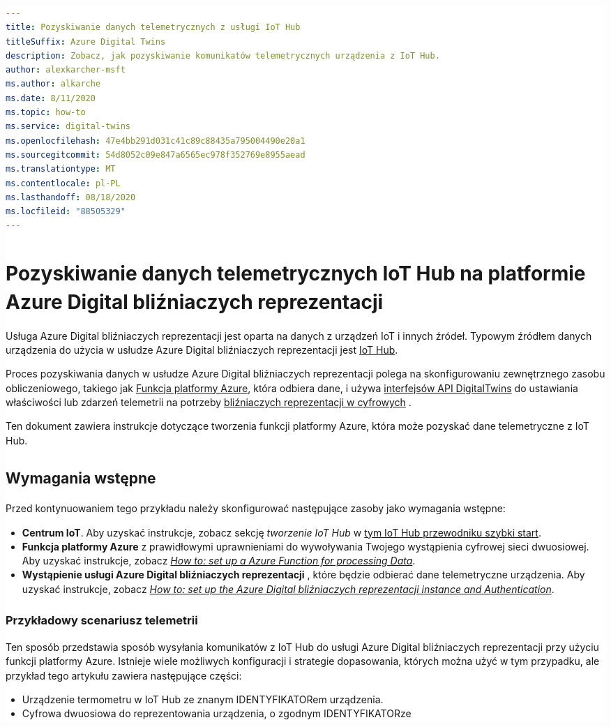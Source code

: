 ```yaml
---
title: Pozyskiwanie danych telemetrycznych z usługi IoT Hub
titleSuffix: Azure Digital Twins
description: Zobacz, jak pozyskiwanie komunikatów telemetrycznych urządzenia z IoT Hub.
author: alexkarcher-msft
ms.author: alkarche
ms.date: 8/11/2020
ms.topic: how-to
ms.service: digital-twins
ms.openlocfilehash: 47e4bb291d031c41c89c88435a795004490e20a1
ms.sourcegitcommit: 54d8052c09e847a6565ec978f352769e8955aead
ms.translationtype: MT
ms.contentlocale: pl-PL
ms.lasthandoff: 08/18/2020
ms.locfileid: "88505329"
---
```

# <a name="ingest-iot-hub-telemetry-into-azure-digital-twins"></a>Pozyskiwanie danych telemetrycznych IoT Hub na platformie Azure Digital bliźniaczych reprezentacji

Usługa Azure Digital bliźniaczych reprezentacji jest oparta na danych z urządzeń IoT i innych źródeł. Typowym źródłem danych urządzenia do użycia w usłudze Azure Digital bliźniaczych reprezentacji jest [IoT Hub](../iot-hub/about-iot-hub.md).

Proces pozyskiwania danych w usłudze Azure Digital bliźniaczych reprezentacji polega na skonfigurowaniu zewnętrznego zasobu obliczeniowego, takiego jak [Funkcja platformy Azure](../azure-functions/functions-overview.md), która odbiera dane, i używa [interfejsów API DigitalTwins](how-to-use-apis-sdks.md) do ustawiania właściwości lub zdarzeń telemetrii na potrzeby [bliźniaczych reprezentacji w cyfrowych](concepts-twins-graph.md) . 

Ten dokument zawiera instrukcje dotyczące tworzenia funkcji platformy Azure, która może pozyskać dane telemetryczne z IoT Hub.

## <a name="prerequisites"></a>Wymagania wstępne

Przed kontynuowaniem tego przykładu należy skonfigurować następujące zasoby jako wymagania wstępne:
* **Centrum IoT**. Aby uzyskać instrukcje, zobacz sekcję *tworzenie IoT Hub* w [tym IoT Hub przewodniku szybki start](../iot-hub/quickstart-send-telemetry-cli.md).
* **Funkcja platformy Azure** z prawidłowymi uprawnieniami do wywoływania Twojego wystąpienia cyfrowej sieci dwuosiowej. Aby uzyskać instrukcje, zobacz [*How to: set up a Azure Function for processing Data*](how-to-create-azure-function.md). 
* **Wystąpienie usługi Azure Digital bliźniaczych reprezentacji** , które będzie odbierać dane telemetryczne urządzenia. Aby uzyskać instrukcje, zobacz [*How to: set up the Azure Digital bliźniaczych reprezentacji instance and Authentication*](./how-to-set-up-instance-portal.md).

### <a name="example-telemetry-scenario"></a>Przykładowy scenariusz telemetrii

Ten sposób przedstawia sposób wysyłania komunikatów z IoT Hub do usługi Azure Digital bliźniaczych reprezentacji przy użyciu funkcji platformy Azure. Istnieje wiele możliwych konfiguracji i strategie dopasowania, których można użyć w tym przypadku, ale przykład tego artykułu zawiera następujące części:
* Urządzenie termometru w IoT Hub ze znanym IDENTYFIKATORem urządzenia.
* Cyfrowa dwuosiowa do reprezentowania urządzenia, o zgodnym IDENTYFIKATORze
